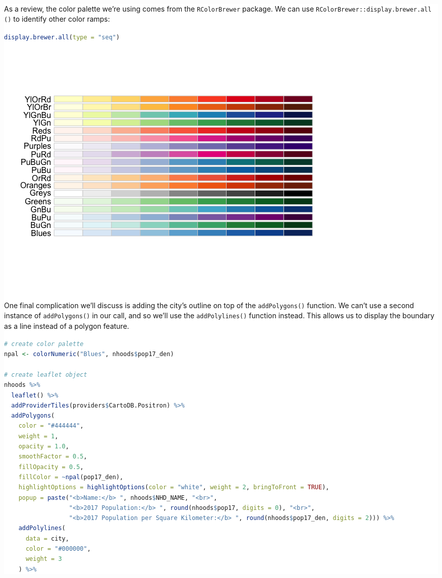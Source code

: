 As a review, the color palette we’re using comes from the `RColorBrewer`
package. We can use `RColorBrewer::display.brewer.all()` to identify
other color ramps:

``` r
display.brewer.all(type = "seq")
```

![](meeting-examples-complete_files/figure-gfm/display-brewer-1.png)

One final complication we’ll discuss is adding the city’s outline on top
of the `addPolygons()` function. We can’t use a second instance of
`addPolygons()` in our call, and so we’ll use the `addPolylines()`
function instead. This allows us to display the boundary as a line
instead of a polygon feature.

``` r
# create color palette
npal <- colorNumeric("Blues", nhoods$pop17_den)

# create leaflet object
nhoods %>%
  leaflet() %>%
  addProviderTiles(providers$CartoDB.Positron) %>%
  addPolygons(
    color = "#444444", 
    weight = 1, 
    opacity = 1.0, 
    smoothFactor = 0.5,
    fillOpacity = 0.5,
    fillColor = ~npal(pop17_den),
    highlightOptions = highlightOptions(color = "white", weight = 2, bringToFront = TRUE),
    popup = paste("<b>Name:</b> ", nhoods$NHD_NAME, "<br>",
                  "<b>2017 Population:</b> ", round(nhoods$pop17, digits = 0), "<br>",
                  "<b>2017 Population per Square Kilometer:</b> ", round(nhoods$pop17_den, digits = 2))) %>%
    addPolylines(
      data = city,
      color = "#000000",
      weight = 3
    ) %>%
```